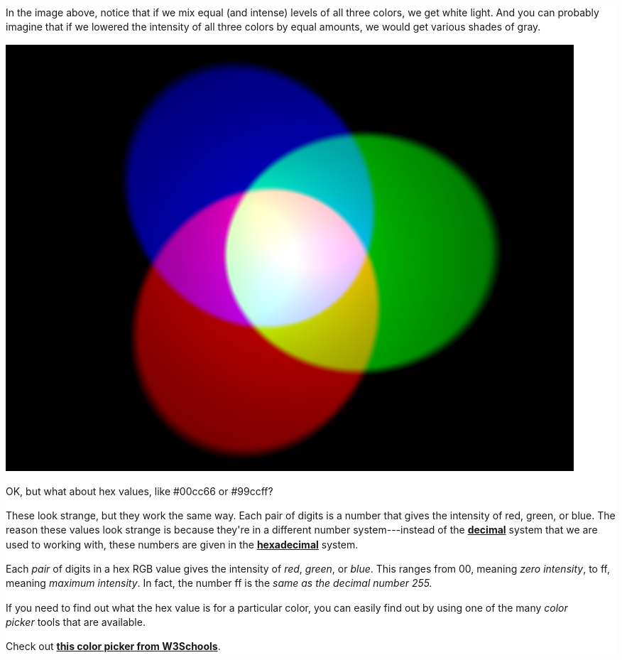 In the image above, notice that if we mix equal (and intense) levels of all three colors, we get white light. And you can probably imagine that if we lowered the intensity of all three colors by equal amounts, we would get various shades of gray.

![Red, green, and blue light overlap to create secondary colors and white light.](media-css/image56.png)

OK, but what about hex values, like \#00cc66 or \#99ccff?

These look strange, but they work the same way. Each pair of digits is a number that gives the intensity of red, green, or blue. The reason these values look strange is because they\'re in a different number system---instead of the [**decimal**](https://en.wikipedia.org/wiki/Decimal) system that we are used to working with, these numbers are given in the [**hexadecimal**](https://en.wikipedia.org/wiki/Hexadecimal) system.

Each *pair* of digits in a hex RGB value gives the intensity of *red*, *green*, or *blue*. This ranges from 00, meaning *zero intensity*, to ff, meaning *maximum intensity*. In fact, the number ff is the *same as the decimal number 255.*

If you need to find out what the hex value is for a particular color, you can easily find out by using one of the many *color picker* tools that are available.

Check out [**this color picker from W3Schools**](https://www.w3schools.com/colors/colors_picker.asp).

